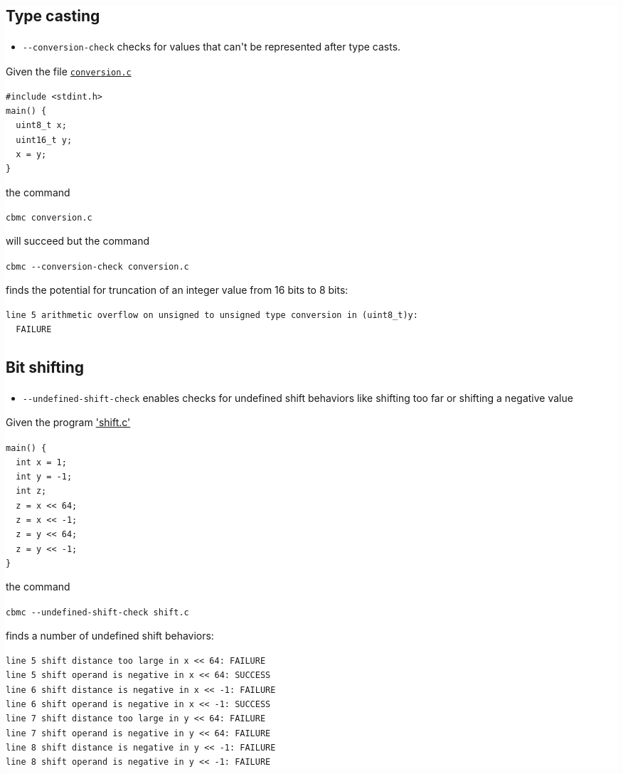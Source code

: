 
## Type casting

* `--conversion-check` checks for values that can't be
  represented after type casts.

Given the file [`conversion.c`](examples/properties/conversion.c)
```
#include <stdint.h>
main() {
  uint8_t x;
  uint16_t y;
  x = y;
}
```
the command
```
cbmc conversion.c
```
will succeed but the command
```
cbmc --conversion-check conversion.c
```
finds the potential for truncation of an integer value from 16 bits to 8 bits:
```
line 5 arithmetic overflow on unsigned to unsigned type conversion in (uint8_t)y:
  FAILURE
```

## Bit shifting

* `--undefined-shift-check` enables checks for undefined shift behaviors like
  shifting too far or shifting a negative value

Given the program ['shift.c'](examples/properties/shift.c)
```
main() {
  int x = 1;
  int y = -1;
  int z;
  z = x << 64;
  z = x << -1;
  z = y << 64;
  z = y << -1;
}
```
the command
```
cbmc --undefined-shift-check shift.c
```
finds a number of undefined shift behaviors:
```
line 5 shift distance too large in x << 64: FAILURE
line 5 shift operand is negative in x << 64: SUCCESS
line 6 shift distance is negative in x << -1: FAILURE
line 6 shift operand is negative in x << -1: SUCCESS
line 7 shift distance too large in y << 64: FAILURE
line 7 shift operand is negative in y << 64: FAILURE
line 8 shift distance is negative in y << -1: FAILURE
line 8 shift operand is negative in y << -1: FAILURE
```
